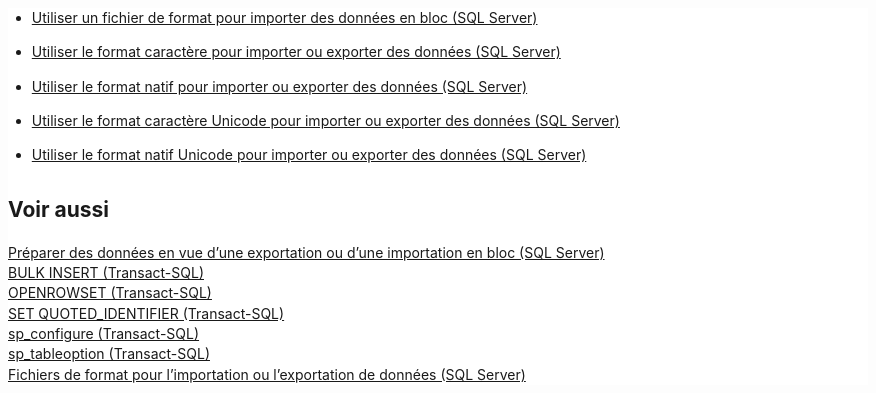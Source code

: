 -   [Utiliser un fichier de format pour importer des données en bloc &#40;SQL Server&#41;](../relational-databases/import-export/use-a-format-file-to-bulk-import-data-sql-server.md)  
  
-   [Utiliser le format caractère pour importer ou exporter des données &#40;SQL Server&#41;](../relational-databases/import-export/use-character-format-to-import-or-export-data-sql-server.md)  
  
-   [Utiliser le format natif pour importer ou exporter des données &#40;SQL Server&#41;](../relational-databases/import-export/use-native-format-to-import-or-export-data-sql-server.md)  
  
-   [Utiliser le format caractère Unicode pour importer ou exporter des données &#40;SQL Server&#41;](../relational-databases/import-export/use-unicode-character-format-to-import-or-export-data-sql-server.md)  
  
-   [Utiliser le format natif Unicode pour importer ou exporter des données &#40;SQL Server&#41;](../relational-databases/import-export/use-unicode-native-format-to-import-or-export-data-sql-server.md)  
  
## <a name="see-also"></a>Voir aussi  
 [Préparer des données en vue d’une exportation ou d’une importation en bloc &#40;SQL Server&#41;](../relational-databases/import-export/prepare-data-for-bulk-export-or-import-sql-server.md)   
 [BULK INSERT &#40;Transact-SQL&#41;](/sql/t-sql/statements/bulk-insert-transact-sql)   
 [OPENROWSET &#40;Transact-SQL&#41;](/sql/t-sql/functions/openrowset-transact-sql)   
 [SET QUOTED_IDENTIFIER &#40;Transact-SQL&#41;](/sql/t-sql/statements/set-quoted-identifier-transact-sql)   
 [sp_configure &#40;Transact-SQL&#41;](/sql/relational-databases/system-stored-procedures/sp-configure-transact-sql)   
 [sp_tableoption &#40;Transact-SQL&#41;](/sql/relational-databases/system-stored-procedures/sp-tableoption-transact-sql)   
 [Fichiers de format pour l’importation ou l’exportation de données &#40;SQL Server&#41;](../relational-databases/import-export/format-files-for-importing-or-exporting-data-sql-server.md)  
  
  
